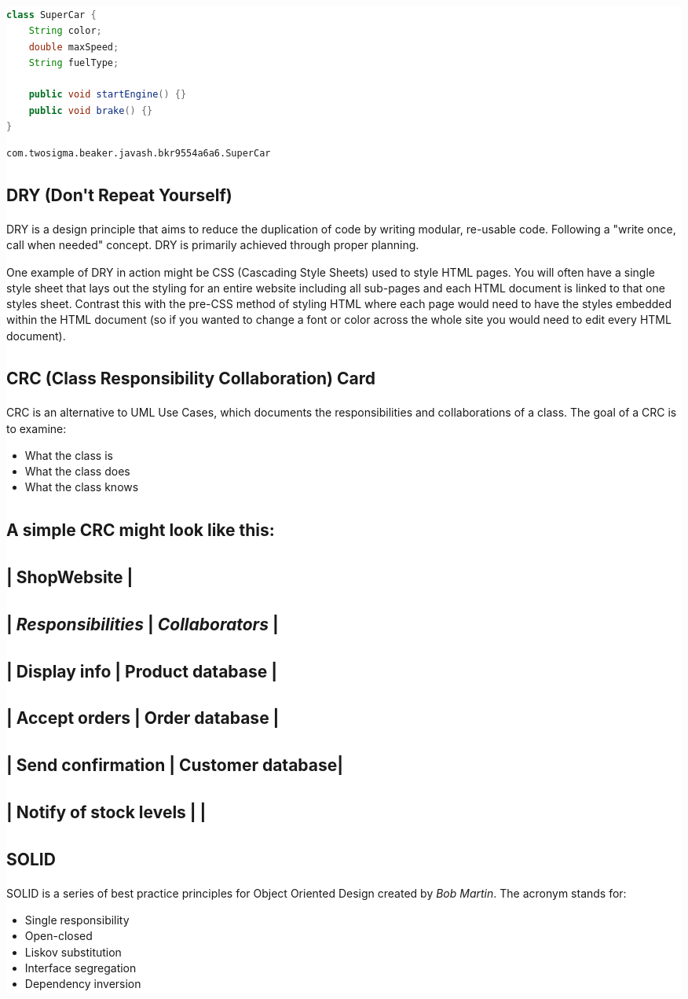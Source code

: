 
```Java
class SuperCar {
    String color;
    double maxSpeed;
    String fuelType;
    
    public void startEngine() {}
    public void brake() {}
}
```




    com.twosigma.beaker.javash.bkr9554a6a6.SuperCar



## DRY (Don't Repeat Yourself)
DRY is a design principle that aims to reduce the duplication of code by writing modular, re-usable code. Following a "write once, call when needed" concept. DRY is primarily achieved through proper planning.

One example of DRY in action might be CSS (Cascading Style Sheets) used to style HTML pages. You will often have a single style sheet that lays out the styling for an entire website including all sub-pages and each HTML document is linked to that one styles sheet. Contrast this with the pre-CSS method of styling HTML where each page would need to have the styles embedded within the HTML document (so if you wanted to change a font or color across the whole site you would need to edit every HTML document).

## CRC (Class Responsibility Collaboration) Card
CRC is an alternative to UML Use Cases, which documents the responsibilities and collaborations of a class. The goal of a CRC is to examine:
- What the class is
- What the class does
- What the class knows

A simple CRC might look like this:
 -------------------------------------------
|                 ShopWebsite               |
 -------------------------------------------
|   *Responsibilities*   | *Collaborators*  |
 -------------------------------------------
| Display info           | Product database |
 -------------------------------------------
| Accept orders          | Order database   |
 -------------------------------------------
| Send confirmation      | Customer database|
 -------------------------------------------
| Notify of stock levels |                  |
 -------------------------------------------
## SOLID
SOLID is a series of best practice principles for Object Oriented Design created by *Bob Martin*. The acronym stands for:
- Single responsibility
- Open-closed
- Liskov substitution
- Interface segregation
- Dependency inversion
